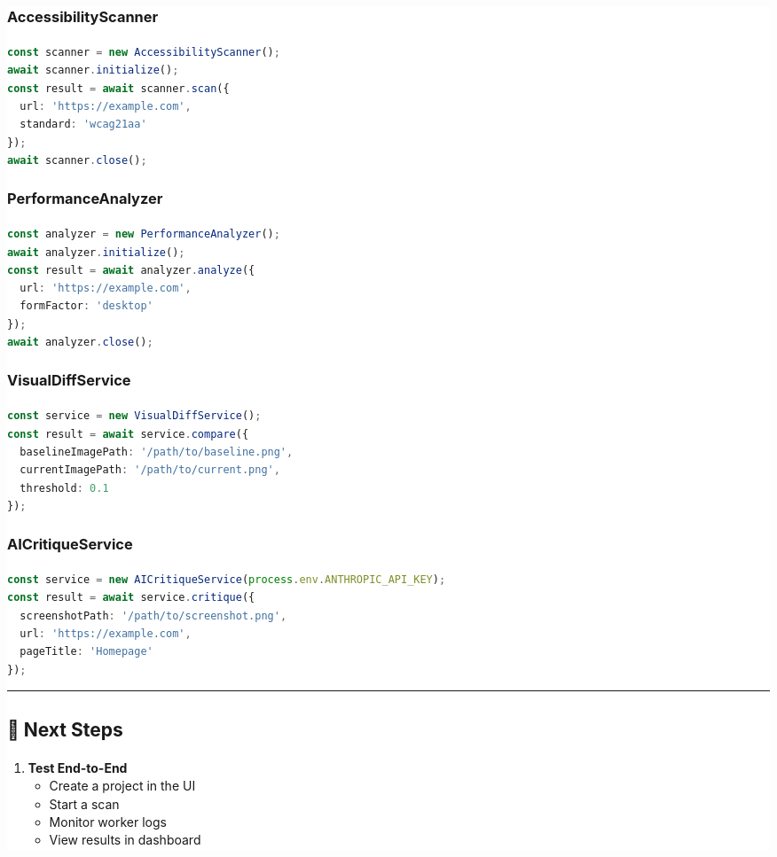 ### AccessibilityScanner

```typescript
const scanner = new AccessibilityScanner();
await scanner.initialize();
const result = await scanner.scan({
  url: 'https://example.com',
  standard: 'wcag21aa'
});
await scanner.close();
```

### PerformanceAnalyzer

```typescript
const analyzer = new PerformanceAnalyzer();
await analyzer.initialize();
const result = await analyzer.analyze({
  url: 'https://example.com',
  formFactor: 'desktop'
});
await analyzer.close();
```

### VisualDiffService

```typescript
const service = new VisualDiffService();
const result = await service.compare({
  baselineImagePath: '/path/to/baseline.png',
  currentImagePath: '/path/to/current.png',
  threshold: 0.1
});
```

### AICritiqueService

```typescript
const service = new AICritiqueService(process.env.ANTHROPIC_API_KEY);
const result = await service.critique({
  screenshotPath: '/path/to/screenshot.png',
  url: 'https://example.com',
  pageTitle: 'Homepage'
});
```

---

## 🎯 Next Steps

1. **Test End-to-End**
   - Create a project in the UI
   - Start a scan
   - Monitor worker logs
   - View results in dashboard
